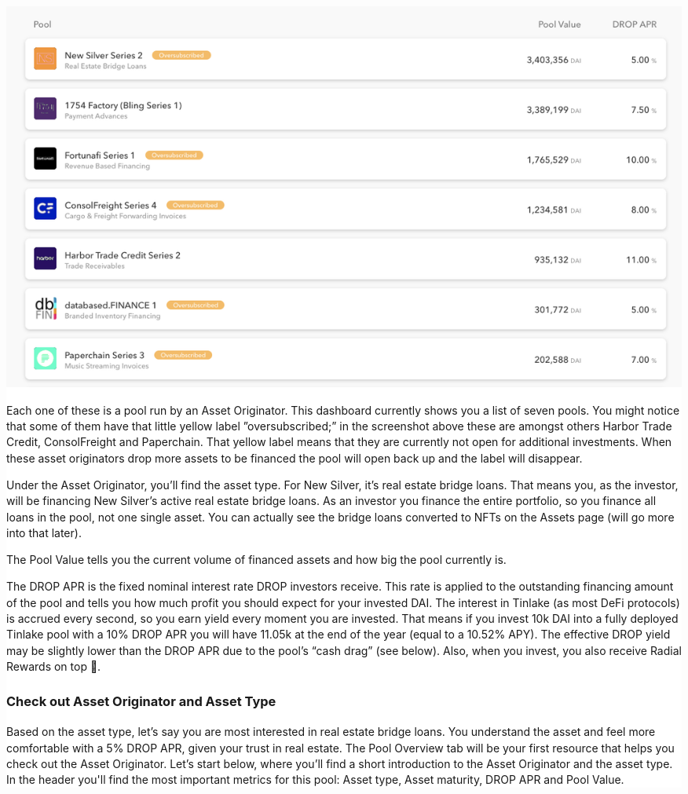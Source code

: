 ![](./images/choosing_pools.png)

Each one of these is a pool run by an Asset Originator. This dashboard currently shows you a list of seven pools. You might notice that some of them have that little yellow label ”oversubscribed;” in the screenshot above these are amongst others Harbor Trade Credit, ConsolFreight and Paperchain. That yellow label means that they are currently not open for additional investments. When these asset originators drop more assets to be financed the pool will open back up and the label will disappear.

Under the Asset Originator, you’ll find the asset type. For New Silver, it’s real estate bridge loans. That means you, as the investor, will be financing New Silver’s active real estate bridge loans. As an investor you finance the entire portfolio, so you finance all loans in the pool, not one single asset. You can actually see the bridge loans converted to NFTs on the Assets page (will go more into that later).

The Pool Value tells you the current volume of financed assets and how big the pool currently is.

The DROP APR is the fixed nominal interest rate DROP investors receive. This rate is applied to the outstanding financing amount of the pool and tells you how much profit you should expect for your invested DAI. The interest in Tinlake (as most DeFi protocols) is accrued every second, so you earn yield every moment you are invested. That means if you invest 10k DAI into a fully deployed Tinlake pool with a 10% DROP APR you will have 11.05k at the end of the year (equal to a 10.52% APY). The effective DROP yield may be slightly lower than the DROP APR due to the pool’s “cash drag” (see below). Also, when you invest, you also receive Radial Rewards on top 🤑.

### Check out Asset Originator and Asset Type

Based on the asset type, let’s say you are most interested in real estate bridge loans. You understand the asset and feel more comfortable with a 5% DROP APR, given your trust in real estate. The Pool Overview tab will be your first resource that helps you check out the Asset Originator. Let’s start below, where you’ll find a short introduction to the Asset Originator and the asset type.
In the header you'll find the most important metrics for this pool: Asset type, Asset maturity, DROP APR and Pool Value.